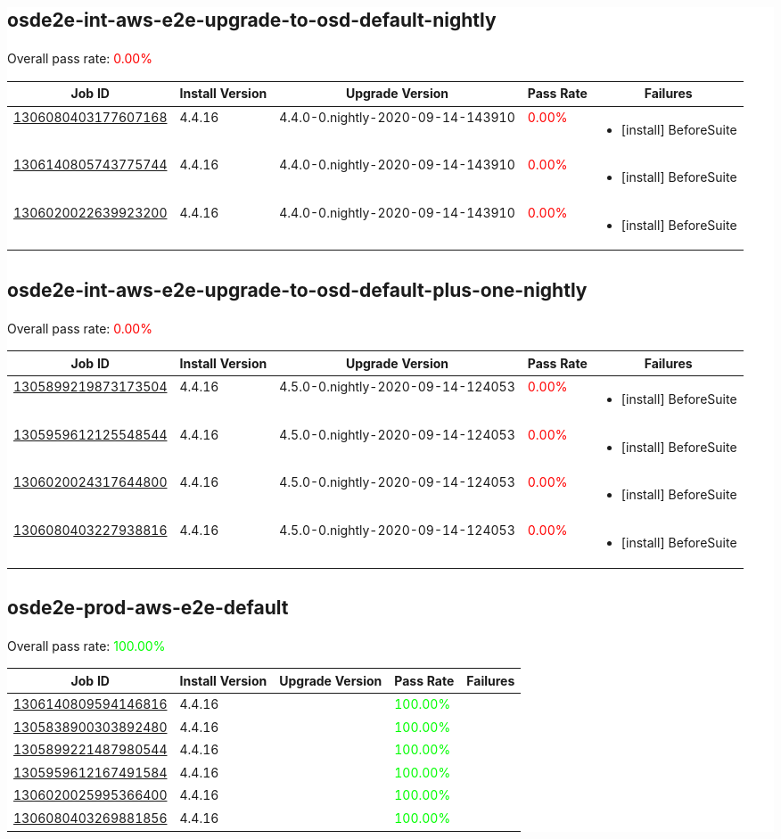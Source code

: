 

## osde2e-int-aws-e2e-upgrade-to-osd-default-nightly

Overall pass rate: <span style="color:#ff0000;">0.00%</span>

| Job ID | Install Version | Upgrade Version | Pass Rate | Failures |
|--------|-----------------|-----------------|-----------|----------|
[1306080403177607168](https://prow.ci.openshift.org/view/gs/origin-ci-test/logs/osde2e-int-aws-e2e-upgrade-to-osd-default-nightly/1306080403177607168) | 4.4.16 | 4.4.0-0.nightly-2020-09-14-143910 | <span style="color:#ff0000;">0.00%</span>|<ul><li>[install] BeforeSuite</li></ul>
[1306140805743775744](https://prow.ci.openshift.org/view/gs/origin-ci-test/logs/osde2e-int-aws-e2e-upgrade-to-osd-default-nightly/1306140805743775744) | 4.4.16 | 4.4.0-0.nightly-2020-09-14-143910 | <span style="color:#ff0000;">0.00%</span>|<ul><li>[install] BeforeSuite</li></ul>
[1306020022639923200](https://prow.ci.openshift.org/view/gs/origin-ci-test/logs/osde2e-int-aws-e2e-upgrade-to-osd-default-nightly/1306020022639923200) | 4.4.16 | 4.4.0-0.nightly-2020-09-14-143910 | <span style="color:#ff0000;">0.00%</span>|<ul><li>[install] BeforeSuite</li></ul>



## osde2e-int-aws-e2e-upgrade-to-osd-default-plus-one-nightly

Overall pass rate: <span style="color:#ff0000;">0.00%</span>

| Job ID | Install Version | Upgrade Version | Pass Rate | Failures |
|--------|-----------------|-----------------|-----------|----------|
[1305899219873173504](https://prow.ci.openshift.org/view/gs/origin-ci-test/logs/osde2e-int-aws-e2e-upgrade-to-osd-default-plus-one-nightly/1305899219873173504) | 4.4.16 | 4.5.0-0.nightly-2020-09-14-124053 | <span style="color:#ff0000;">0.00%</span>|<ul><li>[install] BeforeSuite</li></ul>
[1305959612125548544](https://prow.ci.openshift.org/view/gs/origin-ci-test/logs/osde2e-int-aws-e2e-upgrade-to-osd-default-plus-one-nightly/1305959612125548544) | 4.4.16 | 4.5.0-0.nightly-2020-09-14-124053 | <span style="color:#ff0000;">0.00%</span>|<ul><li>[install] BeforeSuite</li></ul>
[1306020024317644800](https://prow.ci.openshift.org/view/gs/origin-ci-test/logs/osde2e-int-aws-e2e-upgrade-to-osd-default-plus-one-nightly/1306020024317644800) | 4.4.16 | 4.5.0-0.nightly-2020-09-14-124053 | <span style="color:#ff0000;">0.00%</span>|<ul><li>[install] BeforeSuite</li></ul>
[1306080403227938816](https://prow.ci.openshift.org/view/gs/origin-ci-test/logs/osde2e-int-aws-e2e-upgrade-to-osd-default-plus-one-nightly/1306080403227938816) | 4.4.16 | 4.5.0-0.nightly-2020-09-14-124053 | <span style="color:#ff0000;">0.00%</span>|<ul><li>[install] BeforeSuite</li></ul>



## osde2e-prod-aws-e2e-default

Overall pass rate: <span style="color:#01fe00;">100.00%</span>

| Job ID | Install Version | Upgrade Version | Pass Rate | Failures |
|--------|-----------------|-----------------|-----------|----------|
[1306140809594146816](https://prow.ci.openshift.org/view/gs/origin-ci-test/logs/osde2e-prod-aws-e2e-default/1306140809594146816) | 4.4.16 |  | <span style="color:#01fe00;">100.00%</span>|
[1305838900303892480](https://prow.ci.openshift.org/view/gs/origin-ci-test/logs/osde2e-prod-aws-e2e-default/1305838900303892480) | 4.4.16 |  | <span style="color:#01fe00;">100.00%</span>|
[1305899221487980544](https://prow.ci.openshift.org/view/gs/origin-ci-test/logs/osde2e-prod-aws-e2e-default/1305899221487980544) | 4.4.16 |  | <span style="color:#01fe00;">100.00%</span>|
[1305959612167491584](https://prow.ci.openshift.org/view/gs/origin-ci-test/logs/osde2e-prod-aws-e2e-default/1305959612167491584) | 4.4.16 |  | <span style="color:#01fe00;">100.00%</span>|
[1306020025995366400](https://prow.ci.openshift.org/view/gs/origin-ci-test/logs/osde2e-prod-aws-e2e-default/1306020025995366400) | 4.4.16 |  | <span style="color:#01fe00;">100.00%</span>|
[1306080403269881856](https://prow.ci.openshift.org/view/gs/origin-ci-test/logs/osde2e-prod-aws-e2e-default/1306080403269881856) | 4.4.16 |  | <span style="color:#01fe00;">100.00%</span>|
